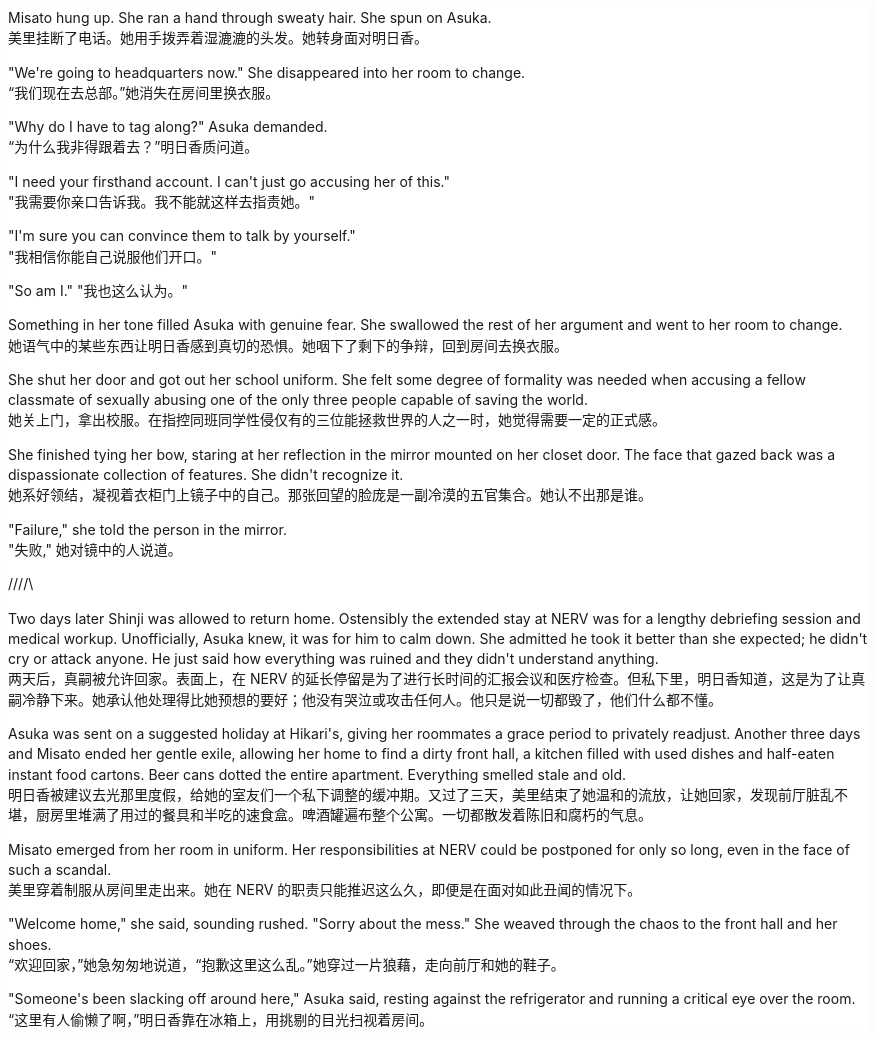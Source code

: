 Misato hung up. She ran a hand through sweaty hair. She spun on Asuka.  
美里挂断了电话。她用手拨弄着湿漉漉的头发。她转身面对明日香。

"We're going to headquarters now." She disappeared into her room to change.  
“我们现在去总部。”她消失在房间里换衣服。

"Why do I have to tag along?" Asuka demanded.  
“为什么我非得跟着去？”明日香质问道。

"I need your firsthand account. I can't just go accusing her of this."  
"我需要你亲口告诉我。我不能就这样去指责她。"

"I'm sure you can convince them to talk by yourself."  
"我相信你能自己说服他们开口。"

"So am I." "我也这么认为。"

Something in her tone filled Asuka with genuine fear. She swallowed the rest of her argument and went to her room to change.  
她语气中的某些东西让明日香感到真切的恐惧。她咽下了剩下的争辩，回到房间去换衣服。

She shut her door and got out her school uniform. She felt some degree of formality was needed when accusing a fellow classmate of sexually abusing one of the only three people capable of saving the world.  
她关上门，拿出校服。在指控同班同学性侵仅有的三位能拯救世界的人之一时，她觉得需要一定的正式感。

She finished tying her bow, staring at her reflection in the mirror mounted on her closet door. The face that gazed back was a dispassionate collection of features. She didn't recognize it.  
她系好领结，凝视着衣柜门上镜子中的自己。那张回望的脸庞是一副冷漠的五官集合。她认不出那是谁。

"Failure," she told the person in the mirror.  
"失败," 她对镜中的人说道。

/\/\/\/\

Two days later Shinji was allowed to return home. Ostensibly the extended stay at NERV was for a lengthy debriefing session and medical workup. Unofficially, Asuka knew, it was for him to calm down. She admitted he took it better than she expected; he didn't cry or attack anyone. He just said how everything was ruined and they didn't understand anything.  
两天后，真嗣被允许回家。表面上，在 NERV 的延长停留是为了进行长时间的汇报会议和医疗检查。但私下里，明日香知道，这是为了让真嗣冷静下来。她承认他处理得比她预想的要好；他没有哭泣或攻击任何人。他只是说一切都毁了，他们什么都不懂。

Asuka was sent on a suggested holiday at Hikari's, giving her roommates a grace period to privately readjust. Another three days and Misato ended her gentle exile, allowing her home to find a dirty front hall, a kitchen filled with used dishes and half-eaten instant food cartons. Beer cans dotted the entire apartment. Everything smelled stale and old.  
明日香被建议去光那里度假，给她的室友们一个私下调整的缓冲期。又过了三天，美里结束了她温和的流放，让她回家，发现前厅脏乱不堪，厨房里堆满了用过的餐具和半吃的速食盒。啤酒罐遍布整个公寓。一切都散发着陈旧和腐朽的气息。

Misato emerged from her room in uniform. Her responsibilities at NERV could be postponed for only so long, even in the face of such a scandal.  
美里穿着制服从房间里走出来。她在 NERV 的职责只能推迟这么久，即便是在面对如此丑闻的情况下。

"Welcome home," she said, sounding rushed. "Sorry about the mess." She weaved through the chaos to the front hall and her shoes.  
“欢迎回家，”她急匆匆地说道，“抱歉这里这么乱。”她穿过一片狼藉，走向前厅和她的鞋子。

"Someone's been slacking off around here," Asuka said, resting against the refrigerator and running a critical eye over the room.  
“这里有人偷懒了啊，”明日香靠在冰箱上，用挑剔的目光扫视着房间。
